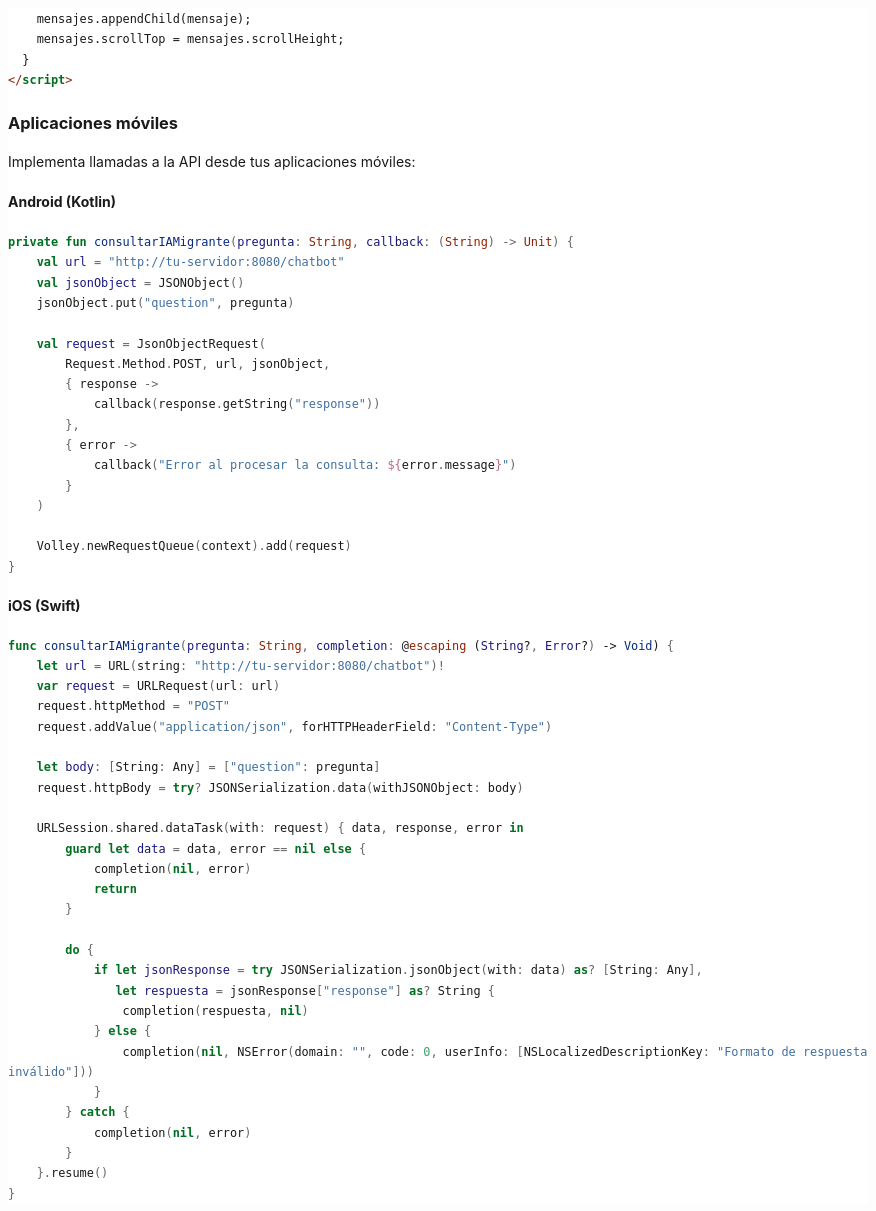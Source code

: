 ```html
    mensajes.appendChild(mensaje);
    mensajes.scrollTop = mensajes.scrollHeight;
  }
</script>
```

### Aplicaciones móviles

Implementa llamadas a la API desde tus aplicaciones móviles:

#### Android (Kotlin)

```kotlin
private fun consultarIAMigrante(pregunta: String, callback: (String) -> Unit) {
    val url = "http://tu-servidor:8080/chatbot"
    val jsonObject = JSONObject()
    jsonObject.put("question", pregunta)
    
    val request = JsonObjectRequest(
        Request.Method.POST, url, jsonObject,
        { response ->
            callback(response.getString("response"))
        },
        { error ->
            callback("Error al procesar la consulta: ${error.message}")
        }
    )
    
    Volley.newRequestQueue(context).add(request)
}
```

#### iOS (Swift)

```swift
func consultarIAMigrante(pregunta: String, completion: @escaping (String?, Error?) -> Void) {
    let url = URL(string: "http://tu-servidor:8080/chatbot")!
    var request = URLRequest(url: url)
    request.httpMethod = "POST"
    request.addValue("application/json", forHTTPHeaderField: "Content-Type")
    
    let body: [String: Any] = ["question": pregunta]
    request.httpBody = try? JSONSerialization.data(withJSONObject: body)
    
    URLSession.shared.dataTask(with: request) { data, response, error in
        guard let data = data, error == nil else {
            completion(nil, error)
            return
        }
        
        do {
            if let jsonResponse = try JSONSerialization.jsonObject(with: data) as? [String: Any],
               let respuesta = jsonResponse["response"] as? String {
                completion(respuesta, nil)
            } else {
                completion(nil, NSError(domain: "", code: 0, userInfo: [NSLocalizedDescriptionKey: "Formato de respuesta inválido"]))
            }
        } catch {
            completion(nil, error)
        }
    }.resume()
}
```
